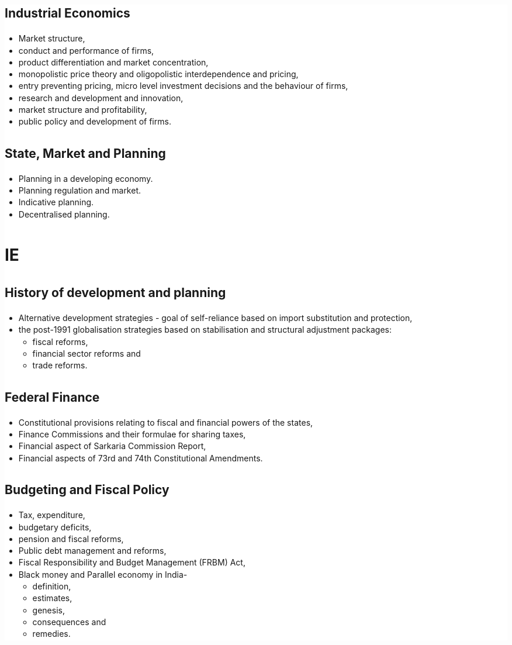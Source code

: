 ## Industrial Economics

- Market structure, 
- conduct and performance of firms, 
- product differentiation and market concentration, 
- monopolistic price theory and oligopolistic interdependence and pricing, 
- entry preventing pricing, micro level investment decisions and the behaviour of firms, 
- research and development and innovation, 
- market structure and profitability, 
- public policy and development of firms. 

## State, Market and Planning

- Planning in a developing economy. 
- Planning regulation and market. 
- Indicative planning. 
- Decentralised planning. 



# IE 


## History of development and planning

- Alternative development strategies - goal of self-reliance based on import substitution and protection, 
- the post-1991 globalisation strategies based on stabilisation and structural adjustment packages: 
	- fiscal reforms, 
	- financial sector reforms and 
	- trade reforms. 

## Federal Finance

- Constitutional provisions relating to fiscal and financial powers of the states, 
- Finance Commissions and their formulae for sharing taxes, 
- Financial aspect of Sarkaria Commission Report, 
- Financial aspects of 73rd and 74th Constitutional Amendments. 

## Budgeting and Fiscal Policy

- Tax, expenditure, 
- budgetary deficits, 
- pension and fiscal reforms, 
- Public debt management and reforms,
- Fiscal Responsibility and Budget Management (FRBM) Act, 
- Black money and Parallel economy in India- 
	- definition, 
	- estimates, 
	- genesis, 
	- consequences and 
	- remedies. 
